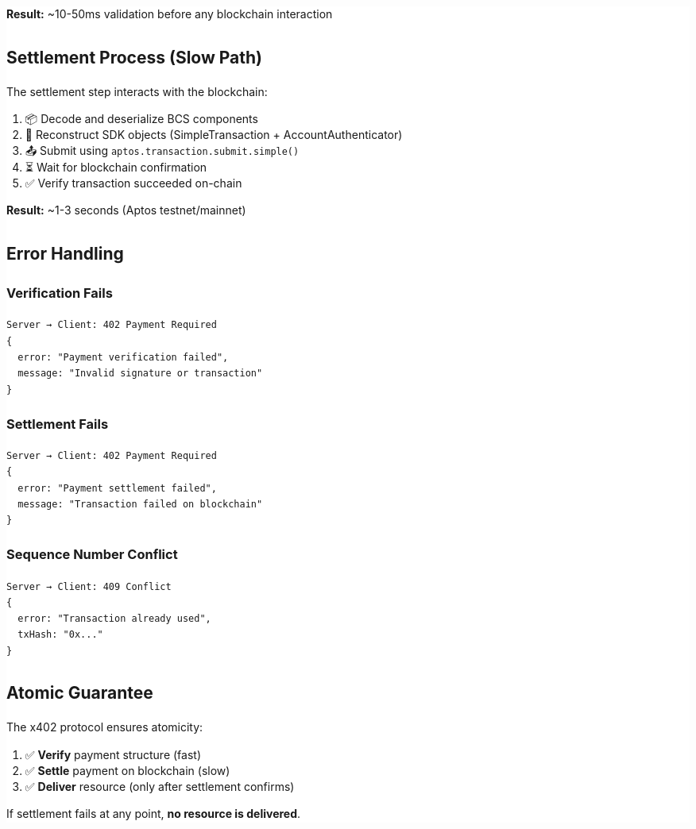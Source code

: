 **Result:** ~10-50ms validation before any blockchain interaction

## Settlement Process (Slow Path)

The settlement step interacts with the blockchain:

1. 📦 Decode and deserialize BCS components
2. 🔄 Reconstruct SDK objects (SimpleTransaction + AccountAuthenticator)
3. 📤 Submit using `aptos.transaction.submit.simple()`
4. ⏳ Wait for blockchain confirmation
5. ✅ Verify transaction succeeded on-chain

**Result:** ~1-3 seconds (Aptos testnet/mainnet)

## Error Handling

### Verification Fails
```
Server → Client: 402 Payment Required
{
  error: "Payment verification failed",
  message: "Invalid signature or transaction"
}
```

### Settlement Fails
```
Server → Client: 402 Payment Required
{
  error: "Payment settlement failed",
  message: "Transaction failed on blockchain"
}
```

### Sequence Number Conflict
```
Server → Client: 409 Conflict
{
  error: "Transaction already used",
  txHash: "0x..."
}
```

## Atomic Guarantee

The x402 protocol ensures atomicity:

1. ✅ **Verify** payment structure (fast)
2. ✅ **Settle** payment on blockchain (slow)
3. ✅ **Deliver** resource (only after settlement confirms)

If settlement fails at any point, **no resource is delivered**.
